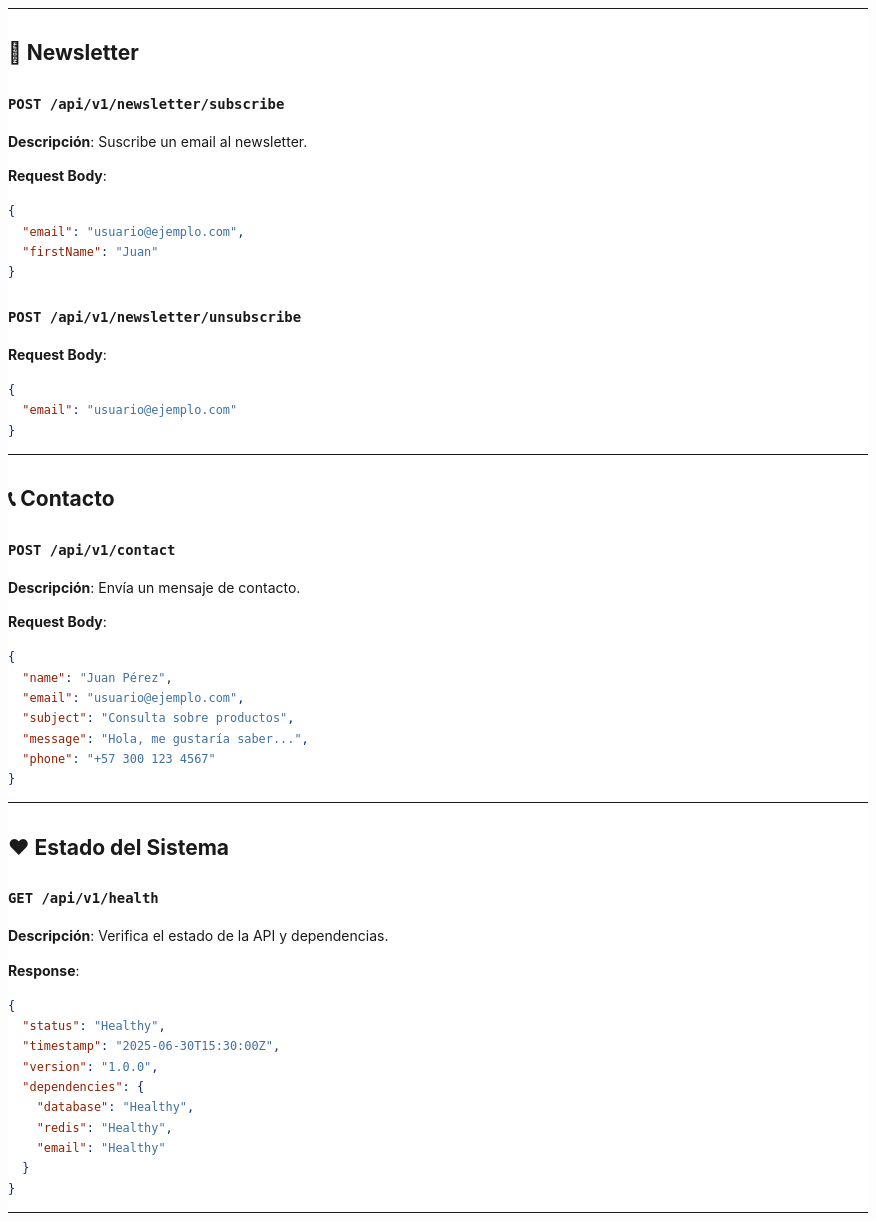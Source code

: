 
---

## 📧 Newsletter

### `POST /api/v1/newsletter/subscribe`
**Descripción**: Suscribe un email al newsletter.

**Request Body**:
```json
{
  "email": "usuario@ejemplo.com",
  "firstName": "Juan"
}
```

### `POST /api/v1/newsletter/unsubscribe`
**Request Body**:
```json
{
  "email": "usuario@ejemplo.com"
}
```

---

## 📞 Contacto

### `POST /api/v1/contact`
**Descripción**: Envía un mensaje de contacto.

**Request Body**:
```json
{
  "name": "Juan Pérez",
  "email": "usuario@ejemplo.com",
  "subject": "Consulta sobre productos",
  "message": "Hola, me gustaría saber...",
  "phone": "+57 300 123 4567"
}
```

---

## ❤️ Estado del Sistema

### `GET /api/v1/health`
**Descripción**: Verifica el estado de la API y dependencias.

**Response**:
```json
{
  "status": "Healthy",
  "timestamp": "2025-06-30T15:30:00Z",
  "version": "1.0.0",
  "dependencies": {
    "database": "Healthy",
    "redis": "Healthy",
    "email": "Healthy"
  }
}
```

---